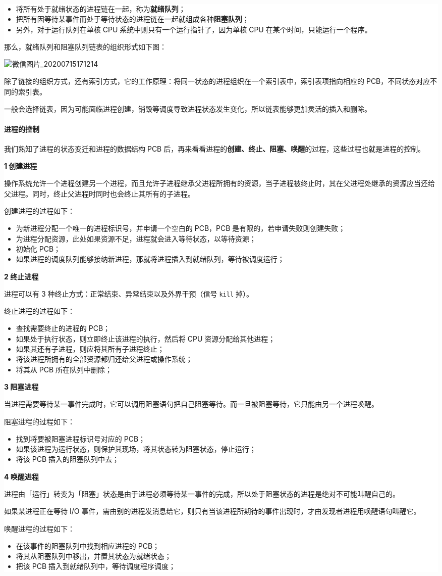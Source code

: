 - 将所有处于就绪状态的进程链在一起，称为**就绪队列**；
- 把所有因等待某事件而处于等待状态的进程链在一起就组成各种**阻塞队列**；
- 另外，对于运行队列在单核 CPU 系统中则只有一个运行指针了，因为单核 CPU 在某个时间，只能运行一个程序。

那么，就绪队列和阻塞队列链表的组织形式如下图：

![微信图片_20200715171214](D:\UserProfiles\aeishenlin\Desktop\简答题\操作系统\图片\进程与线程基础知识\微信图片_20200715171214.jpg)

除了链接的组织方式，还有索引方式，它的工作原理：将同一状态的进程组织在一个索引表中，索引表项指向相应的 PCB，不同状态对应不同的索引表。

一般会选择链表，因为可能面临进程创建，销毁等调度导致进程状态发生变化，所以链表能够更加灵活的插入和删除。



#### 进程的控制

我们熟知了进程的状态变迁和进程的数据结构 PCB 后，再来看看进程的**创建、终止、阻塞、唤醒**的过程，这些过程也就是进程的控制。

**1 创建进程**

操作系统允许一个进程创建另一个进程，而且允许子进程继承父进程所拥有的资源，当子进程被终止时，其在父进程处继承的资源应当还给父进程。同时，终止父进程时同时也会终止其所有的子进程。

创建进程的过程如下：

- 为新进程分配一个唯一的进程标识号，并申请一个空白的 PCB，PCB 是有限的，若申请失败则创建失败；
- 为进程分配资源，此处如果资源不足，进程就会进入等待状态，以等待资源；
- 初始化 PCB；
- 如果进程的调度队列能够接纳新进程，那就将进程插入到就绪队列，等待被调度运行；

**2 终止进程**

进程可以有 3 种终止方式：正常结束、异常结束以及外界干预（信号 `kill` 掉）。

终止进程的过程如下：

- 查找需要终止的进程的 PCB；
- 如果处于执行状态，则立即终止该进程的执行，然后将 CPU 资源分配给其他进程；
- 如果其还有子进程，则应将其所有子进程终止；
- 将该进程所拥有的全部资源都归还给父进程或操作系统；
- 将其从 PCB 所在队列中删除；

**3 阻塞进程**

当进程需要等待某一事件完成时，它可以调用阻塞语句把自己阻塞等待。而一旦被阻塞等待，它只能由另一个进程唤醒。

阻塞进程的过程如下：

- 找到将要被阻塞进程标识号对应的 PCB；
- 如果该进程为运行状态，则保护其现场，将其状态转为阻塞状态，停止运行；
- 将该 PCB 插入的阻塞队列中去；

**4 唤醒进程**

进程由「运行」转变为「阻塞」状态是由于进程必须等待某一事件的完成，所以处于阻塞状态的进程是绝对不可能叫醒自己的。

如果某进程正在等待 I/O 事件，需由别的进程发消息给它，则只有当该进程所期待的事件出现时，才由发现者进程用唤醒语句叫醒它。

唤醒进程的过程如下：

- 在该事件的阻塞队列中找到相应进程的 PCB；
- 将其从阻塞队列中移出，并置其状态为就绪状态；
- 把该 PCB 插入到就绪队列中，等待调度程序调度；
